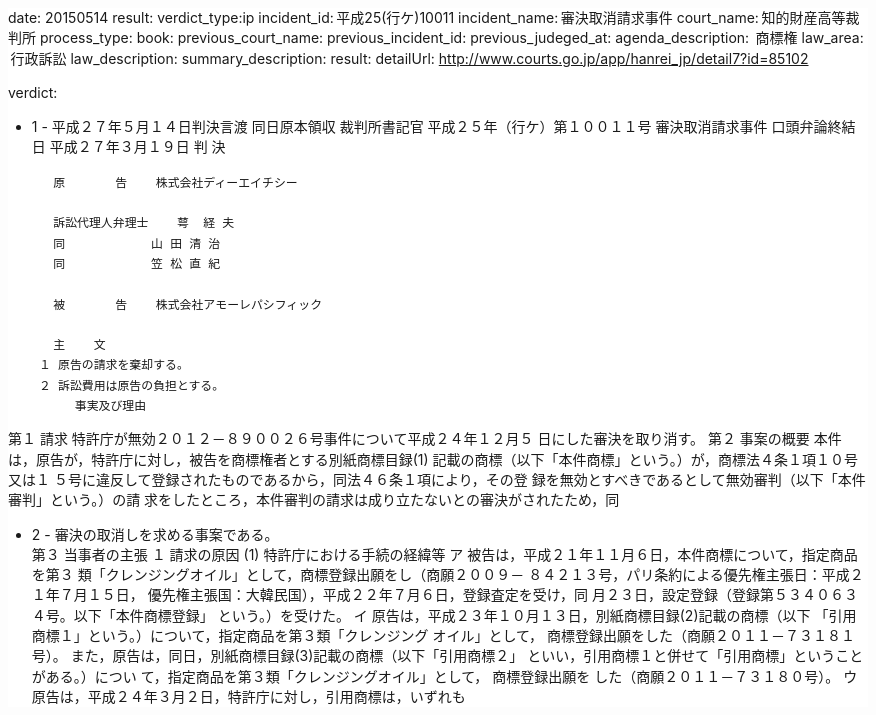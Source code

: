 
date: 20150514
result: 
verdict_type:ip
incident_id: 平成25(行ケ)10011
incident_name: 審決取消請求事件
court_name: 知的財産高等裁判所
process_type:
book: 
previous_court_name:
previous_incident_id:
previous_judeged_at:
agenda_description:  商標権
law_area:  行政訴訟
law_description: 
summary_description: 
result: 
detailUrl: http://www.courts.go.jp/app/hanrei_jp/detail7?id=85102

verdict:

- 1 - 
平成２７年５月１４日判決言渡 同日原本領収 裁判所書記官 
平成２５年（行ケ）第１００１１号 審決取消請求事件 
口頭弁論終結日 平成２７年３月１９日 
            判    決 
 
         原       告    株式会社ディーエイチシー 
          
         訴訟代理人弁理士    萼  経 夫 
         同            山 田 清 治 
         同            笠 松 直 紀 
     
         被       告    株式会社アモーレパシフィック 
        
         主    文 
       １ 原告の請求を棄却する。 
       ２ 訴訟費用は原告の負担とする。 
            事実及び理由 
第１ 請求 
   特許庁が無効２０１２－８９００２６号事件について平成２４年１２月５
日にした審決を取り消す。 
第２ 事案の概要 
 本件は，原告が，特許庁に対し，被告を商標権者とする別紙商標目録(1)
記載の商標（以下「本件商標」という。）が，商標法４条１項１０号又は１
５号に違反して登録されたものであるから，同法４６条１項により，その登
録を無効とすべきであるとして無効審判（以下「本件審判」という。）の請
求をしたところ，本件審判の請求は成り立たないとの審決がされたため，同
- 2 - 
審決の取消しを求める事案である。  
第３ 当事者の主張 
 １ 請求の原因 
  (1) 特許庁における手続の経緯等 
ア 被告は，平成２１年１１月６日，本件商標について，指定商品を第３
類「クレンジングオイル」として，商標登録出願をし（商願２００９－
８４２１３号，パリ条約による優先権主張日：平成２１年７月１５日，
優先権主張国：大韓民国），平成２２年７月６日，登録査定を受け，同
月２３日，設定登録（登録第５３４０６３４号。以下「本件商標登録」
という。）を受けた。 
イ 原告は，平成２３年１０月１３日，別紙商標目録(2)記載の商標（以下
「引用商標１」という。）について，指定商品を第３類「クレンジング
オイル」として， 商標登録出願をした（商願２０１１－７３１８１号）。 
  また，原告は，同日，別紙商標目録(3)記載の商標（以下「引用商標２」
といい，引用商標１と併せて「引用商標」ということがある。）につい
て，指定商品を第３類「クレンジングオイル」として， 商標登録出願を
した（商願２０１１－７３１８０号）。 
ウ 原告は，平成２４年３月２日，特許庁に対し，引用商標は，いずれも